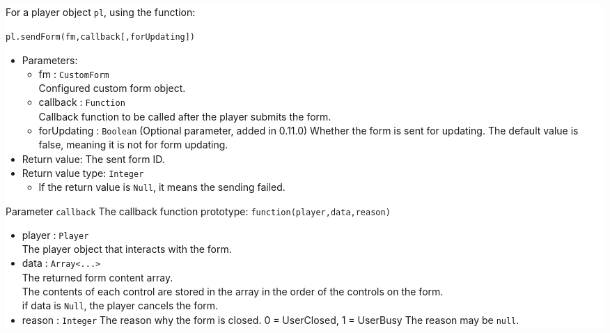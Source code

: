For a player object `pl`, using the function:

`pl.sendForm(fm,callback[,forUpdating])`

- Parameters:
    - fm : `CustomForm`  
      Configured custom form object.
    - callback : `Function`  
      Callback function to be called after the player submits the form.
    - forUpdating : `Boolean`
      (Optional parameter, added in 0.11.0) Whether the form is sent for updating. The default value is false, meaning it is not for form updating.
- Return value: The sent form ID.
- Return value type: `Integer`
    - If the return value is `Null`, it means the sending failed.

Parameter `callback` The callback function prototype: `function(player,data,reason)`

- player : `Player`  
  The player object that interacts with the form.
- data : `Array<...>`    
  The returned form content array.  
  The contents of each control are stored in the array in the order of the controls on the form.  
  if data is `Null`, the player cancels the form.
- reason : `Integer`
  The reason why the form is closed.
  0 = UserClosed, 1 = UserBusy
  The reason may be `null`.


